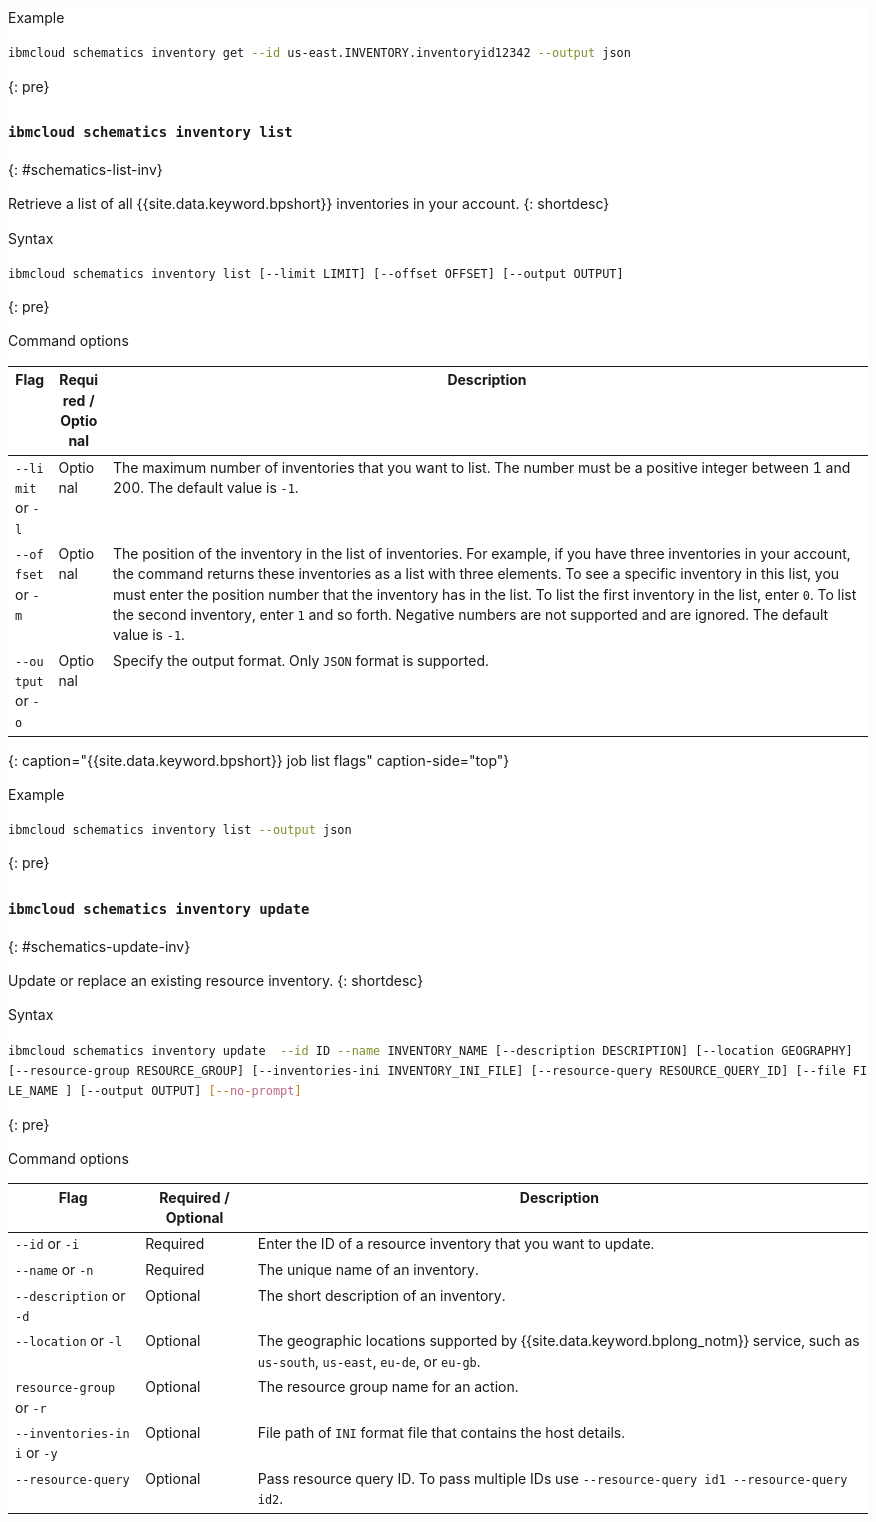 Example

```sh
ibmcloud schematics inventory get --id us-east.INVENTORY.inventoryid12342 --output json
```
{: pre}

### `ibmcloud schematics inventory list`
{: #schematics-list-inv}

Retrieve a list of all {{site.data.keyword.bpshort}} inventories in your account.
{: shortdesc}

Syntax

```sh
ibmcloud schematics inventory list [--limit LIMIT] [--offset OFFSET] [--output OUTPUT]
```
{: pre}

Command options

| Flag |  Required / Optional |Description |
| ----- | -------| -------- | 
| `--limit` or `-l` | Optional |  The maximum number of inventories that you want to list. The number must be a positive integer between 1 and 200. The default value is `-1`. |
| `--offset` or `-m` | Optional | The position of the inventory in the list of inventories. For example, if you have three inventories in your account, the command returns these inventories as a list with three elements. To see a specific inventory in this list, you must enter the position number that the inventory has in the list. To list the first inventory in the list, enter `0`. To list the second inventory, enter `1` and so forth. Negative numbers are not supported and are ignored. The default value is `-1`.|
| `--output` or `-o` | Optional | Specify the output format. Only `JSON` format is supported.|
{: caption="{{site.data.keyword.bpshort}} job list flags" caption-side="top"}

Example

```sh
ibmcloud schematics inventory list --output json
```
{: pre}


### `ibmcloud schematics inventory update`
{: #schematics-update-inv}

Update or replace an existing resource inventory. 
{: shortdesc}

Syntax

```sh
ibmcloud schematics inventory update  --id ID --name INVENTORY_NAME [--description DESCRIPTION] [--location GEOGRAPHY] [--resource-group RESOURCE_GROUP] [--inventories-ini INVENTORY_INI_FILE] [--resource-query RESOURCE_QUERY_ID] [--file FILE_NAME ] [--output OUTPUT] [--no-prompt]
```
{: pre}

Command options

| Flag | Required / Optional | Description |
| ----- | -------- | ------- |
| `--id`  or `-i` | Required | Enter the ID of a resource inventory that you want to update. |
| `--name` or `-n` | Required | The unique name of an inventory. |
| `--description` or `-d` | Optional | The short description of an inventory. |
| `--location` or `-l` | Optional | The geographic locations supported by {{site.data.keyword.bplong_notm}} service, such as `us-south`, `us-east`, `eu-de`, or `eu-gb`.|
|`resource-group` or `-r`| Optional | The resource group name for an action.|
|`--inventories-ini` or `-y` | Optional |  File path of `INI` format file that contains the host details.|
|`--resource-query` | Optional |  Pass resource query ID. To pass multiple IDs use `--resource-query id1 --resource-query id2`.|